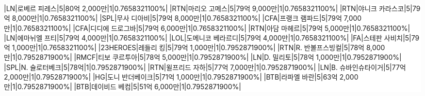 |LN|로베르 피레스|5|80억 2,000만|1|0.7658321100%|
|RTN|마리오 고메스|5|79억 9,000만|1|0.7658321100%|
|RTN|야니크 카라스코|5|79억 8,000만|1|0.7658321100%|
|SPL|무사 디아비|5|79억 8,000만|1|0.7658321100%|
|CFA|프랭크 램파드|5|79억 7,000만|1|0.7658321100%|
|CFA|디디에 드로그바|5|79억 6,000만|1|0.7658321100%|
|RTN|아담 마헤르|5|79억 5,000만|1|0.7658321100%|
|LN|에마뉘엘 프티|5|79억 4,000만|1|0.7658321100%|
|LOL|도메니코 베라르디|5|79억 4,000만|1|0.7658321100%|
|FA|스테판 사비치|5|79억 1,000만|1|0.7658321100%|
|23HEROES|레들리 킹|5|79억 1,000만|1|0.7952871900%|
|RTN|R. 반볼프스빙컬|5|78억 8,000만|1|0.7952871900%|
|RMCF|티보 쿠르투아|5|78억 5,000만|1|0.7952871900%|
|LN|D. 밀리토|5|78억 1,000만|1|0.7952871900%|
|SPL|N. 슐로터베크|5|78억|1|0.7952871900%|
|RTN|윌프리드 자하|5|77억 7,000만|1|0.7952871900%|
|LN|B. 슈바인슈타이거|5|77억 2,000만|1|0.7952871900%|
|HG|도니 반더베이크|5|71억 1,000만|1|0.7952871900%|
|BTB|라파엘 바란|5|63억 2,000만|1|0.7952871900%|
|BTB|데이비드 베컴|5|51억 6,000만|1|0.7952871900%|
